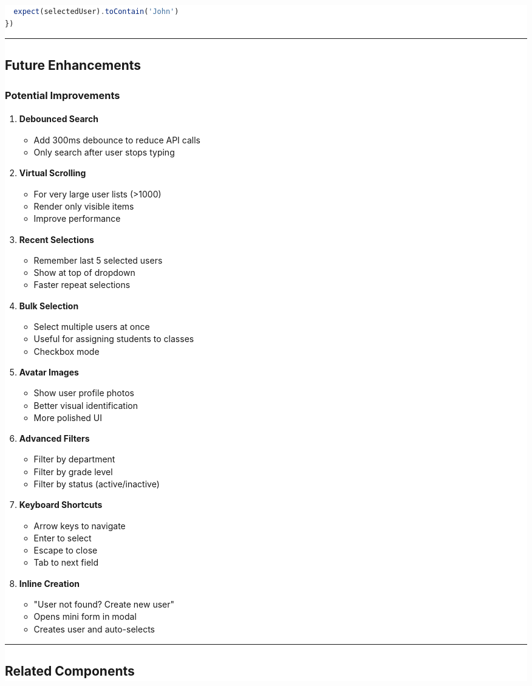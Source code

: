 ```typescript
  expect(selectedUser).toContain('John')
})
```

---

## Future Enhancements

### Potential Improvements

1. **Debounced Search**
   - Add 300ms debounce to reduce API calls
   - Only search after user stops typing

2. **Virtual Scrolling**
   - For very large user lists (>1000)
   - Render only visible items
   - Improve performance

3. **Recent Selections**
   - Remember last 5 selected users
   - Show at top of dropdown
   - Faster repeat selections

4. **Bulk Selection**
   - Select multiple users at once
   - Useful for assigning students to classes
   - Checkbox mode

5. **Avatar Images**
   - Show user profile photos
   - Better visual identification
   - More polished UI

6. **Advanced Filters**
   - Filter by department
   - Filter by grade level
   - Filter by status (active/inactive)

7. **Keyboard Shortcuts**
   - Arrow keys to navigate
   - Enter to select
   - Escape to close
   - Tab to next field

8. **Inline Creation**
   - "User not found? Create new user"
   - Opens mini form in modal
   - Creates user and auto-selects

---

## Related Components
